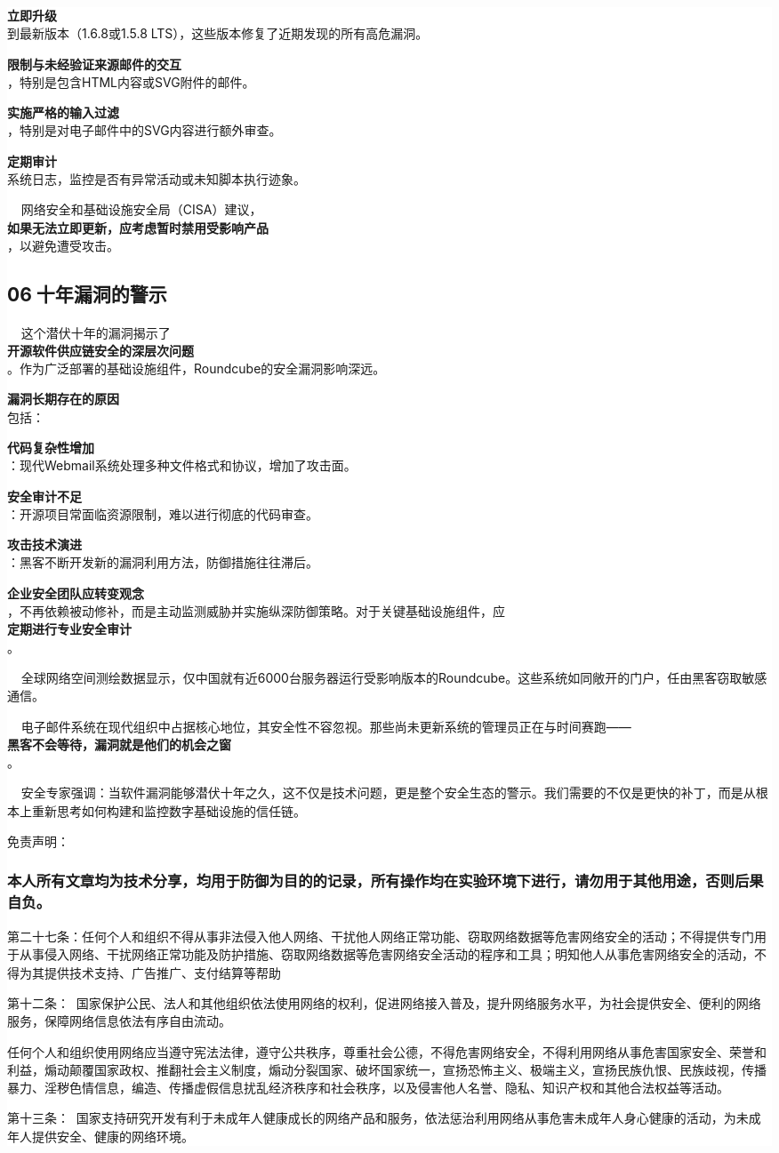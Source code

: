 **立即升级**  
到最新版本（1.6.8或1.5.8 LTS），这些版本修复了近期发现的所有高危漏洞。  
  
**限制与未经验证来源邮件的交互**  
，特别是包含HTML内容或SVG附件的邮件。  
  
**实施严格的输入过滤**  
，特别是对电子邮件中的SVG内容进行额外审查。  
  
**定期审计**  
系统日志，监控是否有异常活动或未知脚本执行迹象。  
  
    网络安全和基础设施安全局（CISA）建议，  
**如果无法立即更新，应考虑暂时禁用受影响产品**  
，以避免遭受攻击。  
## 06 十年漏洞的警示  
  
    这个潜伏十年的漏洞揭示了  
**开源软件供应链安全的深层次问题**  
。作为广泛部署的基础设施组件，Roundcube的安全漏洞影响深远。  
  
**漏洞长期存在的原因**  
包括：  
  
**代码复杂性增加**  
：现代Webmail系统处理多种文件格式和协议，增加了攻击面。  
  
**安全审计不足**  
：开源项目常面临资源限制，难以进行彻底的代码审查。  
  
**攻击技术演进**  
：黑客不断开发新的漏洞利用方法，防御措施往往滞后。  
  
**企业安全团队应转变观念**  
，不再依赖被动修补，而是主动监测威胁并实施纵深防御策略。对于关键基础设施组件，应  
**定期进行专业安全审计**  
。  
  
    全球网络空间测绘数据显示，仅中国就有近6000台服务器运行受影响版本的Roundcube。这些系统如同敞开的门户，任由黑客窃取敏感通信。  
  
    电子邮件系统在现代组织中占据核心地位，其安全性不容忽视。那些尚未更新系统的管理员正在与时间赛跑——  
**黑客不会等待，漏洞就是他们的机会之窗**  
。  
  
    安全专家强调：当软件漏洞能够潜伏十年之久，这不仅是技术问题，更是整个安全生态的警示。我们需要的不仅是更快的补丁，而是从根本上重新思考如何构建和监控数字基础设施的信任链。   
  
  
免责声明：  
### 本人所有文章均为技术分享，均用于防御为目的的记录，所有操作均在实验环境下进行，请勿用于其他用途，否则后果自负。  
  
第二十七条：任何个人和组织不得从事非法侵入他人网络、干扰他人网络正常功能、窃取网络数据等危害网络安全的活动；不得提供专门用于从事侵入网络、干扰网络正常功能及防护措施、窃取网络数据等危害网络安全活动的程序和工具；明知他人从事危害网络安全的活动，不得为其提供技术支持、广告推广、支付结算等帮助  
  
第十二条：  国家保护公民、法人和其他组织依法使用网络的权利，促进网络接入普及，提升网络服务水平，为社会提供安全、便利的网络服务，保障网络信息依法有序自由流动。  
  
任何个人和组织使用网络应当遵守宪法法律，遵守公共秩序，尊重社会公德，不得危害网络安全，不得利用网络从事危害国家安全、荣誉和利益，煽动颠覆国家政权、推翻社会主义制度，煽动分裂国家、破坏国家统一，宣扬恐怖主义、极端主义，宣扬民族仇恨、民族歧视，传播暴力、淫秽色情信息，编造、传播虚假信息扰乱经济秩序和社会秩序，以及侵害他人名誉、隐私、知识产权和其他合法权益等活动。  
  
第十三条：  国家支持研究开发有利于未成年人健康成长的网络产品和服务，依法惩治利用网络从事危害未成年人身心健康的活动，为未成年人提供安全、健康的网络环境。  
  
  
  
  
  
  
